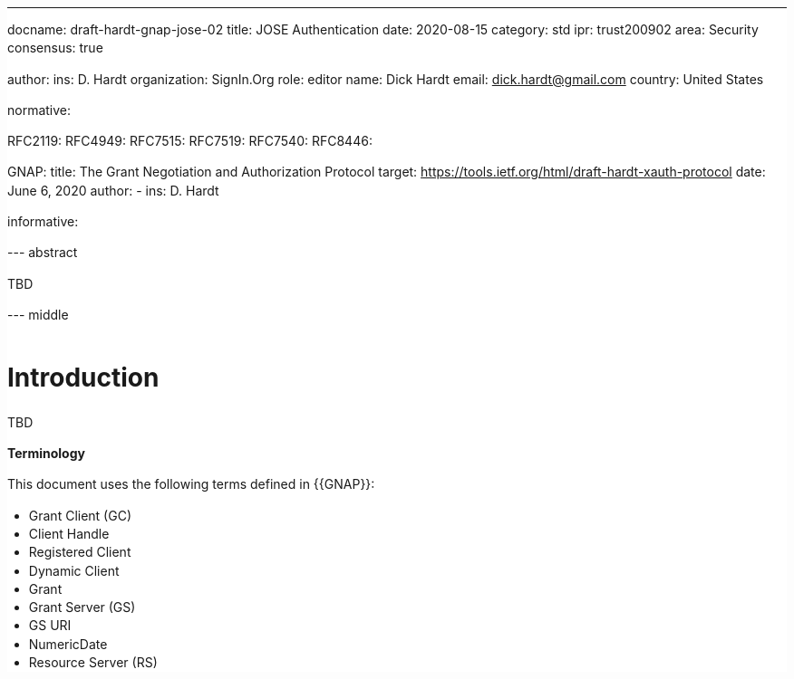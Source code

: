 ---
docname: draft-hardt-gnap-jose-02
title: JOSE Authentication
date: 2020-08-15
category: std
ipr: trust200902
area: Security
consensus: true

author:
    ins: D. Hardt
    organization: SignIn.Org
    role: editor
    name: Dick Hardt
    email: dick.hardt@gmail.com
    country: United States

normative:

  RFC2119:
  RFC4949:
  RFC7515:
  RFC7519:
  RFC7540:
  RFC8446:


  GNAP:
    title: The Grant Negotiation and Authorization Protocol
    target: https://tools.ietf.org/html/draft-hardt-xauth-protocol
    date: June 6, 2020
    author:
      -
        ins: D. Hardt

informative:


--- abstract 

TBD

--- middle

# Introduction

TBD


**Terminology**

This document uses the following terms defined in {{GNAP}}:

+ Grant Client (GC)
+ Client Handle
+ Registered Client
+ Dynamic Client
+ Grant
+ Grant Server (GS)
+ GS URI
+ NumericDate
+ Resource Server (RS)
